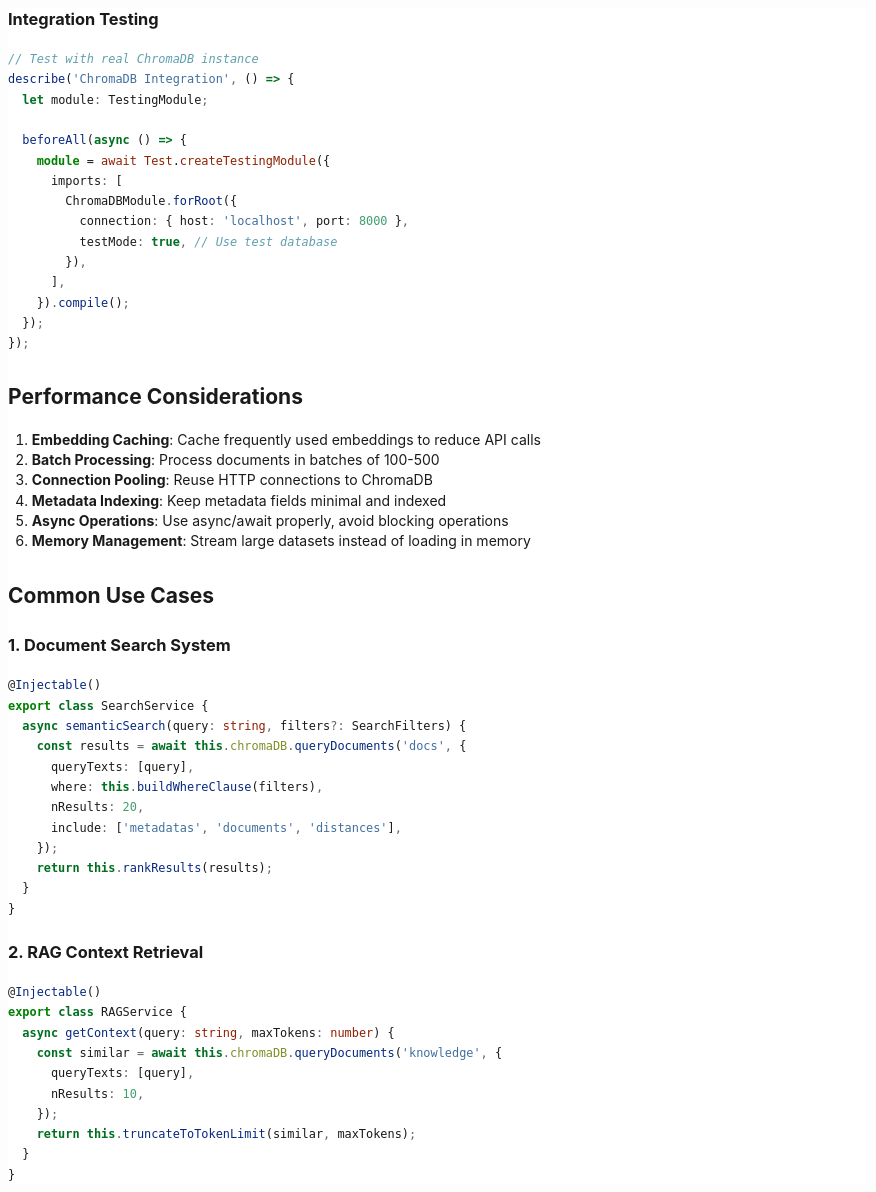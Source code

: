 ### Integration Testing

```typescript
// Test with real ChromaDB instance
describe('ChromaDB Integration', () => {
  let module: TestingModule;

  beforeAll(async () => {
    module = await Test.createTestingModule({
      imports: [
        ChromaDBModule.forRoot({
          connection: { host: 'localhost', port: 8000 },
          testMode: true, // Use test database
        }),
      ],
    }).compile();
  });
});
```

## Performance Considerations

1. **Embedding Caching**: Cache frequently used embeddings to reduce API calls
2. **Batch Processing**: Process documents in batches of 100-500
3. **Connection Pooling**: Reuse HTTP connections to ChromaDB
4. **Metadata Indexing**: Keep metadata fields minimal and indexed
5. **Async Operations**: Use async/await properly, avoid blocking operations
6. **Memory Management**: Stream large datasets instead of loading in memory

## Common Use Cases

### 1. Document Search System

```typescript
@Injectable()
export class SearchService {
  async semanticSearch(query: string, filters?: SearchFilters) {
    const results = await this.chromaDB.queryDocuments('docs', {
      queryTexts: [query],
      where: this.buildWhereClause(filters),
      nResults: 20,
      include: ['metadatas', 'documents', 'distances'],
    });
    return this.rankResults(results);
  }
}
```

### 2. RAG Context Retrieval

```typescript
@Injectable()
export class RAGService {
  async getContext(query: string, maxTokens: number) {
    const similar = await this.chromaDB.queryDocuments('knowledge', {
      queryTexts: [query],
      nResults: 10,
    });
    return this.truncateToTokenLimit(similar, maxTokens);
  }
}
```
